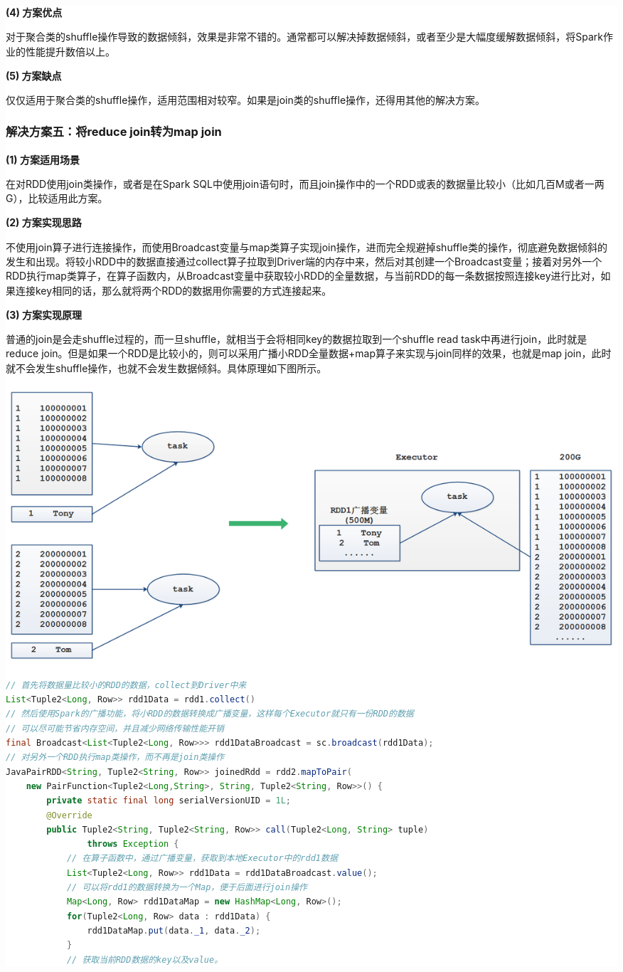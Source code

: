 **(4) 方案优点**

对于聚合类的shuffle操作导致的数据倾斜，效果是非常不错的。通常都可以解决掉数据倾斜，或者至少是大幅度缓解数据倾斜，将Spark作业的性能提升数倍以上。

**(5) 方案缺点**

仅仅适用于聚合类的shuffle操作，适用范围相对较窄。如果是join类的shuffle操作，还得用其他的解决方案。

### 解决方案五：将reduce join转为map join

**(1) 方案适用场景**

在对RDD使用join类操作，或者是在Spark SQL中使用join语句时，而且join操作中的一个RDD或表的数据量比较小（比如几百M或者一两G），比较适用此方案。

**(2) 方案实现思路**

不使用join算子进行连接操作，而使用Broadcast变量与map类算子实现join操作，进而完全规避掉shuffle类的操作，彻底避免数据倾斜的发生和出现。将较小RDD中的数据直接通过collect算子拉取到Driver端的内存中来，然后对其创建一个Broadcast变量；接着对另外一个RDD执行map类算子，在算子函数内，从Broadcast变量中获取较小RDD的全量数据，与当前RDD的每一条数据按照连接key进行比对，如果连接key相同的话，那么就将两个RDD的数据用你需要的方式连接起来。

**(3) 方案实现原理**

普通的join是会走shuffle过程的，而一旦shuffle，就相当于会将相同key的数据拉取到一个shuffle read task中再进行join，此时就是reduce join。但是如果一个RDD是比较小的，则可以采用广播小RDD全量数据+map算子来实现与join同样的效果，也就是map join，此时就不会发生shuffle操作，也就不会发生数据倾斜。具体原理如下图所示。

![](assets/markdown-img-paste-20200729170819991.png)

```Java
// 首先将数据量比较小的RDD的数据，collect到Driver中来
List<Tuple2<Long, Row>> rdd1Data = rdd1.collect()
// 然后使用Spark的广播功能，将小RDD的数据转换成广播变量，这样每个Executor就只有一份RDD的数据
// 可以尽可能节省内存空间，并且减少网络传输性能开销
final Broadcast<List<Tuple2<Long, Row>>> rdd1DataBroadcast = sc.broadcast(rdd1Data);
// 对另外一个RDD执行map类操作，而不再是join类操作
JavaPairRDD<String, Tuple2<String, Row>> joinedRdd = rdd2.mapToPair(
    new PairFunction<Tuple2<Long,String>, String, Tuple2<String, Row>>() {
        private static final long serialVersionUID = 1L;
        @Override
        public Tuple2<String, Tuple2<String, Row>> call(Tuple2<Long, String> tuple)
                throws Exception {
            // 在算子函数中，通过广播变量，获取到本地Executor中的rdd1数据
            List<Tuple2<Long, Row>> rdd1Data = rdd1DataBroadcast.value();
            // 可以将rdd1的数据转换为一个Map，便于后面进行join操作
            Map<Long, Row> rdd1DataMap = new HashMap<Long, Row>();
            for(Tuple2<Long, Row> data : rdd1Data) {
                rdd1DataMap.put(data._1, data._2);
            }
            // 获取当前RDD数据的key以及value。
```